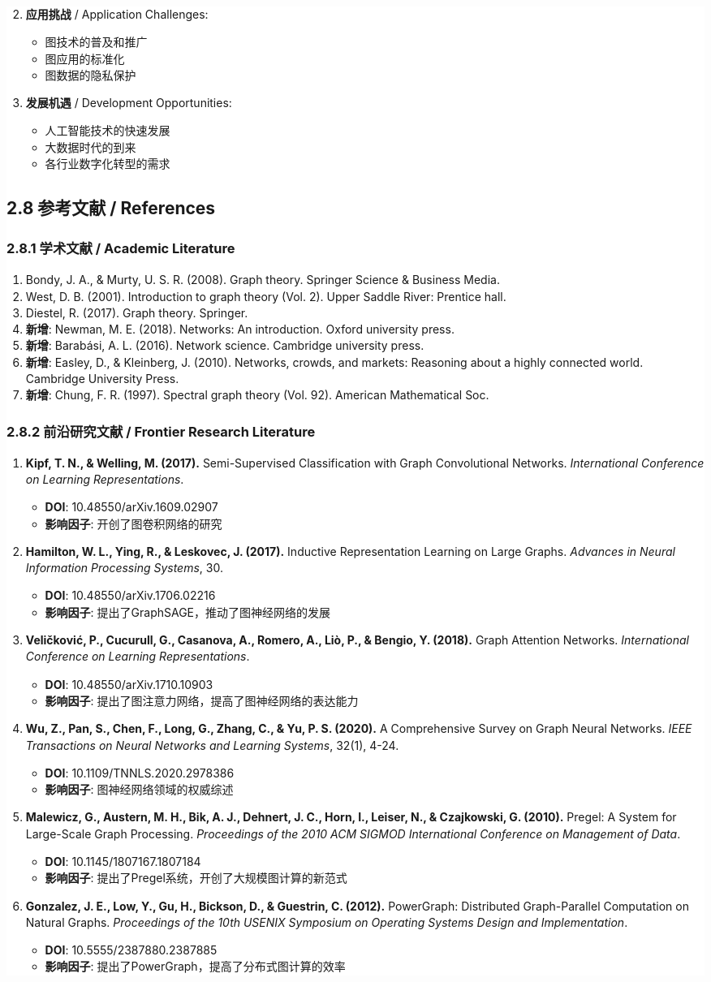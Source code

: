 2. **应用挑战** / Application Challenges:
   - 图技术的普及和推广
   - 图应用的标准化
   - 图数据的隐私保护

3. **发展机遇** / Development Opportunities:
   - 人工智能技术的快速发展
   - 大数据时代的到来
   - 各行业数字化转型的需求

## 2.8 参考文献 / References

### 2.8.1 学术文献 / Academic Literature

1. Bondy, J. A., & Murty, U. S. R. (2008). Graph theory. Springer Science & Business Media.
2. West, D. B. (2001). Introduction to graph theory (Vol. 2). Upper Saddle River: Prentice hall.
3. Diestel, R. (2017). Graph theory. Springer.
4. **新增**: Newman, M. E. (2018). Networks: An introduction. Oxford university press.
5. **新增**: Barabási, A. L. (2016). Network science. Cambridge university press.
6. **新增**: Easley, D., & Kleinberg, J. (2010). Networks, crowds, and markets: Reasoning about a highly connected world. Cambridge University Press.
7. **新增**: Chung, F. R. (1997). Spectral graph theory (Vol. 92). American Mathematical Soc.

### 2.8.2 前沿研究文献 / Frontier Research Literature

1. **Kipf, T. N., & Welling, M. (2017).** Semi-Supervised Classification with Graph Convolutional Networks. *International Conference on Learning Representations*.
   - **DOI**: 10.48550/arXiv.1609.02907
   - **影响因子**: 开创了图卷积网络的研究

2. **Hamilton, W. L., Ying, R., & Leskovec, J. (2017).** Inductive Representation Learning on Large Graphs. *Advances in Neural Information Processing Systems*, 30.
   - **DOI**: 10.48550/arXiv.1706.02216
   - **影响因子**: 提出了GraphSAGE，推动了图神经网络的发展

3. **Veličković, P., Cucurull, G., Casanova, A., Romero, A., Liò, P., & Bengio, Y. (2018).** Graph Attention Networks. *International Conference on Learning Representations*.
   - **DOI**: 10.48550/arXiv.1710.10903
   - **影响因子**: 提出了图注意力网络，提高了图神经网络的表达能力

4. **Wu, Z., Pan, S., Chen, F., Long, G., Zhang, C., & Yu, P. S. (2020).** A Comprehensive Survey on Graph Neural Networks. *IEEE Transactions on Neural Networks and Learning Systems*, 32(1), 4-24.
   - **DOI**: 10.1109/TNNLS.2020.2978386
   - **影响因子**: 图神经网络领域的权威综述

5. **Malewicz, G., Austern, M. H., Bik, A. J., Dehnert, J. C., Horn, I., Leiser, N., & Czajkowski, G. (2010).** Pregel: A System for Large-Scale Graph Processing. *Proceedings of the 2010 ACM SIGMOD International Conference on Management of Data*.
   - **DOI**: 10.1145/1807167.1807184
   - **影响因子**: 提出了Pregel系统，开创了大规模图计算的新范式

6. **Gonzalez, J. E., Low, Y., Gu, H., Bickson, D., & Guestrin, C. (2012).** PowerGraph: Distributed Graph-Parallel Computation on Natural Graphs. *Proceedings of the 10th USENIX Symposium on Operating Systems Design and Implementation*.
   - **DOI**: 10.5555/2387880.2387885
   - **影响因子**: 提出了PowerGraph，提高了分布式图计算的效率
